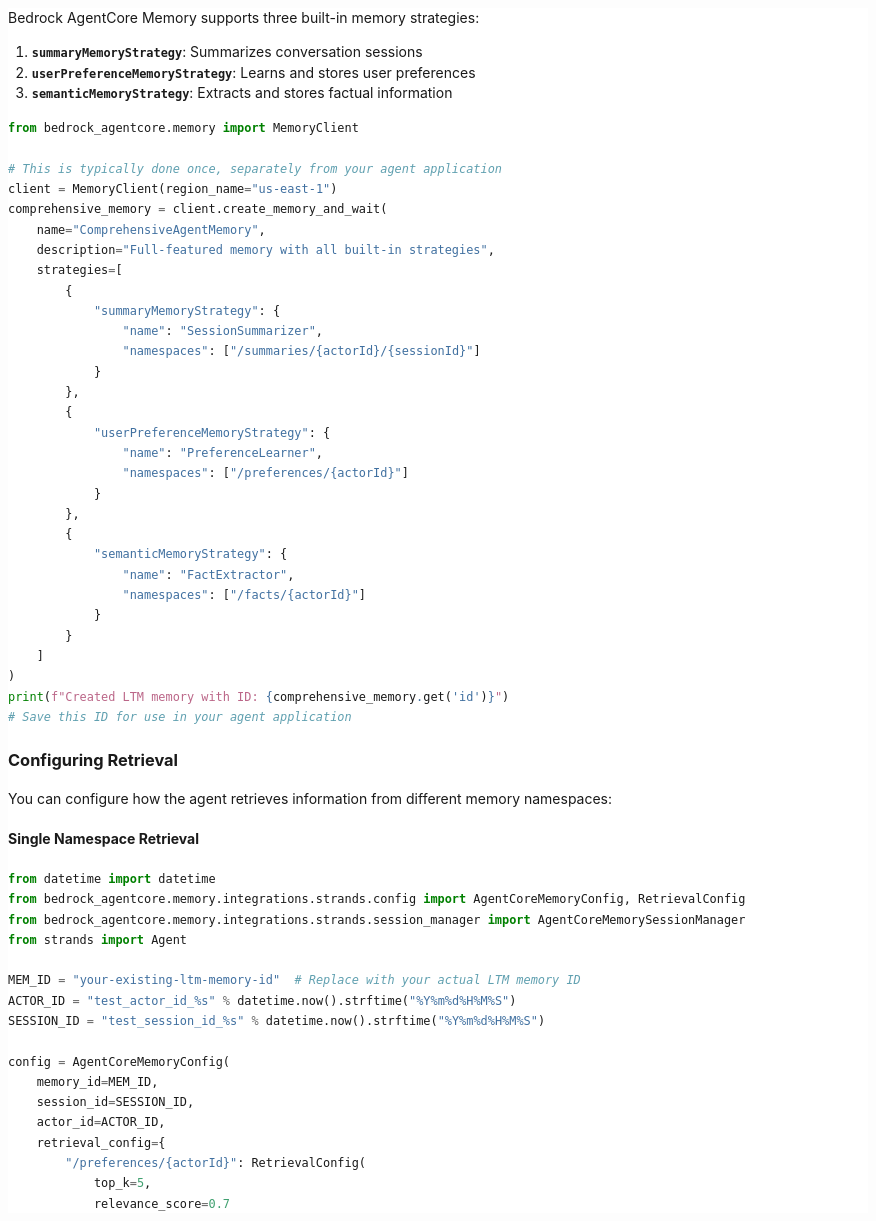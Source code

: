 Bedrock AgentCore Memory supports three built-in memory strategies:

1. **`summaryMemoryStrategy`**: Summarizes conversation sessions
2. **`userPreferenceMemoryStrategy`**: Learns and stores user preferences
3. **`semanticMemoryStrategy`**: Extracts and stores factual information

```python
from bedrock_agentcore.memory import MemoryClient

# This is typically done once, separately from your agent application
client = MemoryClient(region_name="us-east-1")
comprehensive_memory = client.create_memory_and_wait(
    name="ComprehensiveAgentMemory",
    description="Full-featured memory with all built-in strategies",
    strategies=[
        {
            "summaryMemoryStrategy": {
                "name": "SessionSummarizer",
                "namespaces": ["/summaries/{actorId}/{sessionId}"]
            }
        },
        {
            "userPreferenceMemoryStrategy": {
                "name": "PreferenceLearner",
                "namespaces": ["/preferences/{actorId}"]
            }
        },
        {
            "semanticMemoryStrategy": {
                "name": "FactExtractor",
                "namespaces": ["/facts/{actorId}"]
            }
        }
    ]
)
print(f"Created LTM memory with ID: {comprehensive_memory.get('id')}")
# Save this ID for use in your agent application
```


### Configuring Retrieval

You can configure how the agent retrieves information from different memory namespaces:

#### Single Namespace Retrieval

```python
from datetime import datetime
from bedrock_agentcore.memory.integrations.strands.config import AgentCoreMemoryConfig, RetrievalConfig
from bedrock_agentcore.memory.integrations.strands.session_manager import AgentCoreMemorySessionManager
from strands import Agent

MEM_ID = "your-existing-ltm-memory-id"  # Replace with your actual LTM memory ID
ACTOR_ID = "test_actor_id_%s" % datetime.now().strftime("%Y%m%d%H%M%S")
SESSION_ID = "test_session_id_%s" % datetime.now().strftime("%Y%m%d%H%M%S")

config = AgentCoreMemoryConfig(
    memory_id=MEM_ID,
    session_id=SESSION_ID,
    actor_id=ACTOR_ID,
    retrieval_config={
        "/preferences/{actorId}": RetrievalConfig(
            top_k=5,
            relevance_score=0.7
```